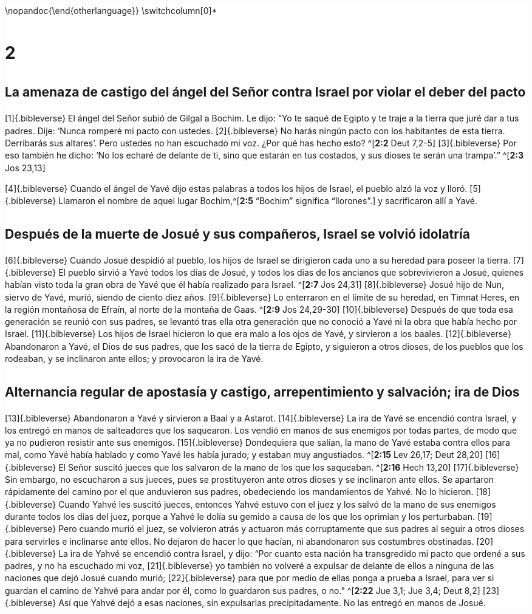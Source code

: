 \nopandoc{\end{otherlanguage}}
\switchcolumn[0]*

# 2
## La amenaza de castigo del ángel del Señor contra Israel por violar el deber del pacto
[1]{.bibleverse} El ángel del Señor subió de Gilgal a Bochim. Le dijo: “Yo te saqué de Egipto y te traje a la tierra que juré dar a tus padres. Dije: ‘Nunca romperé mi pacto con ustedes. [2]{.bibleverse} No harás ningún pacto con los habitantes de esta tierra. Derribarás sus altares’. Pero ustedes no han escuchado mi voz. ¿Por qué has hecho esto? ^[**2:2** Deut 7,2-5] [3]{.bibleverse} Por eso también he dicho: ‘No los echaré de delante de ti, sino que estarán en tus costados, y sus dioses te serán una trampa’.” ^[**2:3** Jos 23,13]

[4]{.bibleverse} Cuando el ángel de Yavé dijo estas palabras a todos los hijos de Israel, el pueblo alzó la voz y lloró. [5]{.bibleverse} Llamaron el nombre de aquel lugar Bochim,^[**2:5** “Bochim” significa “llorones”.] y sacrificaron allí a Yavé.

## Después de la muerte de Josué y sus compañeros, Israel se volvió idolatría
[6]{.bibleverse} Cuando Josué despidió al pueblo, los hijos de Israel se dirigieron cada uno a su heredad para poseer la tierra. [7]{.bibleverse} El pueblo sirvió a Yavé todos los días de Josué, y todos los días de los ancianos que sobrevivieron a Josué, quienes habían visto toda la gran obra de Yavé que él había realizado para Israel. ^[**2:7** Jos 24,31] [8]{.bibleverse} Josué hijo de Nun, siervo de Yavé, murió, siendo de ciento diez años. [9]{.bibleverse} Lo enterraron en el límite de su heredad, en Timnat Heres, en la región montañosa de Efraín, al norte de la montaña de Gaas. ^[**2:9** Jos 24,29-30] [10]{.bibleverse} Después de que toda esa generación se reunió con sus padres, se levantó tras ella otra generación que no conoció a Yavé ni la obra que había hecho por Israel. [11]{.bibleverse} Los hijos de Israel hicieron lo que era malo a los ojos de Yavé, y sirvieron a los baales. [12]{.bibleverse} Abandonaron a Yavé, el Dios de sus padres, que los sacó de la tierra de Egipto, y siguieron a otros dioses, de los pueblos que los rodeaban, y se inclinaron ante ellos; y provocaron la ira de Yavé.

## Alternancia regular de apostasía y castigo, arrepentimiento y salvación; ira de Dios
[13]{.bibleverse} Abandonaron a Yavé y sirvieron a Baal y a Astarot. [14]{.bibleverse} La ira de Yavé se encendió contra Israel, y los entregó en manos de salteadores que los saquearon. Los vendió en manos de sus enemigos por todas partes, de modo que ya no pudieron resistir ante sus enemigos. [15]{.bibleverse} Dondequiera que salían, la mano de Yavé estaba contra ellos para mal, como Yavé había hablado y como Yavé les había jurado; y estaban muy angustiados. ^[**2:15** Lev 26,17; Deut 28,20] [16]{.bibleverse} El Señor suscitó jueces que los salvaron de la mano de los que los saqueaban. ^[**2:16** Hech 13,20] [17]{.bibleverse} Sin embargo, no escucharon a sus jueces, pues se prostituyeron ante otros dioses y se inclinaron ante ellos. Se apartaron rápidamente del camino por el que anduvieron sus padres, obedeciendo los mandamientos de Yahvé. No lo hicieron. [18]{.bibleverse} Cuando Yahvé les suscitó jueces, entonces Yahvé estuvo con el juez y los salvó de la mano de sus enemigos durante todos los días del juez, porque a Yahvé le dolía su gemido a causa de los que los oprimían y los perturbaban. [19]{.bibleverse} Pero cuando murió el juez, se volvieron atrás y actuaron más corruptamente que sus padres al seguir a otros dioses para servirles e inclinarse ante ellos. No dejaron de hacer lo que hacían, ni abandonaron sus costumbres obstinadas. [20]{.bibleverse} La ira de Yahvé se encendió contra Israel, y dijo: “Por cuanto esta nación ha transgredido mi pacto que ordené a sus padres, y no ha escuchado mi voz, [21]{.bibleverse} yo también no volveré a expulsar de delante de ellos a ninguna de las naciones que dejó Josué cuando murió; [22]{.bibleverse} para que por medio de ellas ponga a prueba a Israel, para ver si guardan el camino de Yahvé para andar por él, como lo guardaron sus padres, o no.” ^[**2:22** Jue 3,1; Jue 3,4; Deut 8,2] [23]{.bibleverse} Así que Yahvé dejó a esas naciones, sin expulsarlas precipitadamente. No las entregó en manos de Josué.
